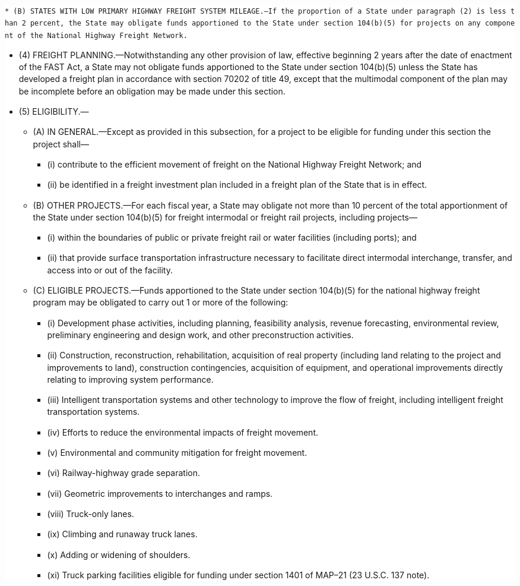     * (B) STATES WITH LOW PRIMARY HIGHWAY FREIGHT SYSTEM MILEAGE.—If the proportion of a State under paragraph (2) is less than 2 percent, the State may obligate funds apportioned to the State under section 104(b)(5) for projects on any component of the National Highway Freight Network.


  * (4) FREIGHT PLANNING.—Notwithstanding any other provision of law, effective beginning 2 years after the date of enactment of the FAST Act, a State may not obligate funds apportioned to the State under section 104(b)(5) unless the State has developed a freight plan in accordance with section 70202 of title 49, except that the multimodal component of the plan may be incomplete before an obligation may be made under this section.

  * (5) ELIGIBILITY.—

    * (A) IN GENERAL.—Except as provided in this subsection, for a project to be eligible for funding under this section the project shall—

      * (i) contribute to the efficient movement of freight on the National Highway Freight Network; and

      * (ii) be identified in a freight investment plan included in a freight plan of the State that is in effect.


    * (B) OTHER PROJECTS.—For each fiscal year, a State may obligate not more than 10 percent of the total apportionment of the State under section 104(b)(5) for freight intermodal or freight rail projects, including projects—

      * (i) within the boundaries of public or private freight rail or water facilities (including ports); and

      * (ii) that provide surface transportation infrastructure necessary to facilitate direct intermodal interchange, transfer, and access into or out of the facility.


    * (C) ELIGIBLE PROJECTS.—Funds apportioned to the State under section 104(b)(5) for the national highway freight program may be obligated to carry out 1 or more of the following:

      * (i) Development phase activities, including planning, feasibility analysis, revenue forecasting, environmental review, preliminary engineering and design work, and other preconstruction activities.

      * (ii) Construction, reconstruction, rehabilitation, acquisition of real property (including land relating to the project and improvements to land), construction contingencies, acquisition of equipment, and operational improvements directly relating to improving system performance.

      * (iii) Intelligent transportation systems and other technology to improve the flow of freight, including intelligent freight transportation systems.

      * (iv) Efforts to reduce the environmental impacts of freight movement.

      * (v) Environmental and community mitigation for freight movement.

      * (vi) Railway-highway grade separation.

      * (vii) Geometric improvements to interchanges and ramps.

      * (viii) Truck-only lanes.

      * (ix) Climbing and runaway truck lanes.

      * (x) Adding or widening of shoulders.

      * (xi) Truck parking facilities eligible for funding under section 1401 of MAP–21 (23 U.S.C. 137 note).
